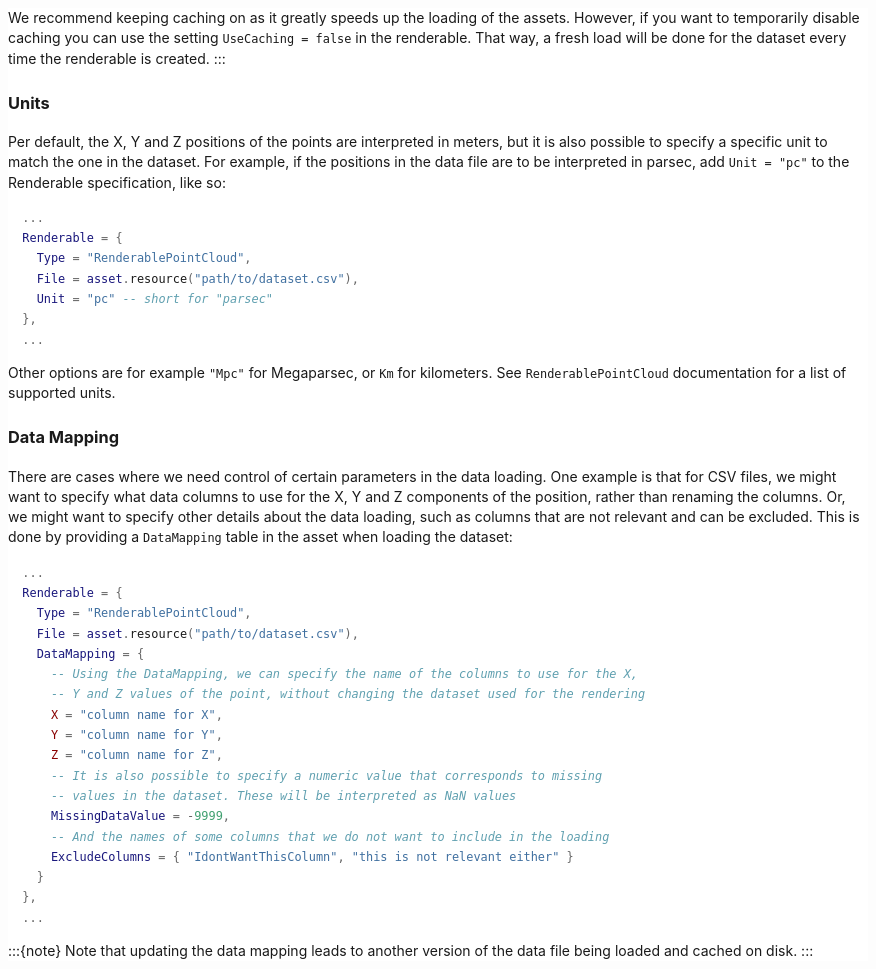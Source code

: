 We recommend keeping caching on as it greatly speeds up the loading of the assets. However, if you want to temporarily disable caching you can use the setting `UseCaching = false` in the renderable. That way, a fresh load will be done for the dataset every time the renderable is created.
:::

### Units

Per default, the X, Y and Z positions of the points are interpreted in meters, but it is also possible to specify a specific unit to match the one in the dataset. For example, if the positions in the data file are to be interpreted in parsec, add `Unit = "pc"` to the Renderable specification, like so:

```lua
  ...
  Renderable = {
    Type = "RenderablePointCloud",
    File = asset.resource("path/to/dataset.csv"),
    Unit = "pc" -- short for "parsec"
  },
  ...
```

Other options are for example `"Mpc"` for Megaparsec, or `Km` for kilometers. See `RenderablePointCloud` documentation for a list of supported units.

### Data Mapping

There are cases where we need control of certain parameters in the data loading. One example is that for CSV files, we might want to specify what data columns to use for the X, Y and Z components of the position, rather than renaming the columns. Or, we might want to specify other details about the data loading, such as columns that are not relevant and can be excluded. This is done by providing a `DataMapping` table in the asset when loading the dataset:

```lua
  ...
  Renderable = {
    Type = "RenderablePointCloud",
    File = asset.resource("path/to/dataset.csv"),
    DataMapping = {
      -- Using the DataMapping, we can specify the name of the columns to use for the X,
      -- Y and Z values of the point, without changing the dataset used for the rendering
      X = "column name for X",
      Y = "column name for Y",
      Z = "column name for Z",
      -- It is also possible to specify a numeric value that corresponds to missing
      -- values in the dataset. These will be interpreted as NaN values
      MissingDataValue = -9999,
      -- And the names of some columns that we do not want to include in the loading
      ExcludeColumns = { "IdontWantThisColumn", "this is not relevant either" }
    }
  },
  ...
```
:::{note}
Note that updating the data mapping leads to another version of the data file being loaded and cached on disk.
:::
